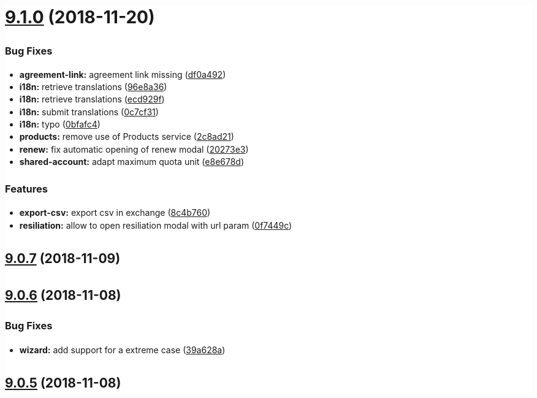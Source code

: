 

# [9.1.0](https://github.com/ovh-ux/ovh-module-exchange/compare/v9.0.7...v9.1.0) (2018-11-20)


### Bug Fixes

* **agreement-link:** agreement link missing ([df0a492](https://github.com/ovh-ux/ovh-module-exchange/commit/df0a492))
* **i18n:** retrieve translations ([96e8a36](https://github.com/ovh-ux/ovh-module-exchange/commit/96e8a36))
* **i18n:** retrieve translations ([ecd929f](https://github.com/ovh-ux/ovh-module-exchange/commit/ecd929f))
* **i18n:** submit translations ([0c7cf31](https://github.com/ovh-ux/ovh-module-exchange/commit/0c7cf31))
* **i18n:** typo ([0bfafc4](https://github.com/ovh-ux/ovh-module-exchange/commit/0bfafc4))
* **products:** remove use of Products service ([2c8ad21](https://github.com/ovh-ux/ovh-module-exchange/commit/2c8ad21))
* **renew:** fix automatic opening of renew modal ([20273e3](https://github.com/ovh-ux/ovh-module-exchange/commit/20273e3))
* **shared-account:** adapt maximum quota unit ([e8e678d](https://github.com/ovh-ux/ovh-module-exchange/commit/e8e678d))


### Features

* **export-csv:** export csv in exchange ([8c4b760](https://github.com/ovh-ux/ovh-module-exchange/commit/8c4b760))
* **resiliation:** allow to open resiliation modal with url param ([0f7449c](https://github.com/ovh-ux/ovh-module-exchange/commit/0f7449c))



## [9.0.7](https://github.com/ovh-ux/ovh-module-exchange/compare/v9.0.6...v9.0.7) (2018-11-09)



## [9.0.6](https://github.com/ovh-ux/ovh-module-exchange/compare/v9.0.5...v9.0.6) (2018-11-08)


### Bug Fixes

* **wizard:** add support for a extreme case ([39a628a](https://github.com/ovh-ux/ovh-module-exchange/commit/39a628a))



## [9.0.5](https://github.com/ovh-ux/ovh-module-exchange/compare/v9.0.4...v9.0.5) (2018-11-08)


